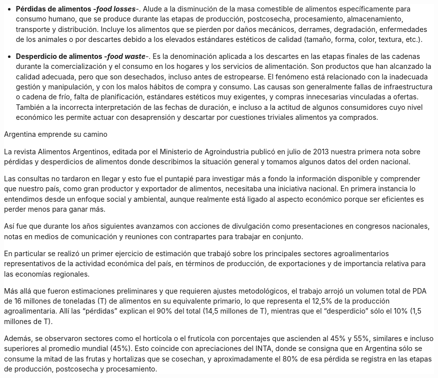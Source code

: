 - **Pérdidas de alimentos -*food losses***-. Alude a la disminución de
la masa comestible de alimentos específicamente para consumo humano, que
se produce durante las etapas de producción, postcosecha, procesamiento,
almacenamiento, transporte y distribución. Incluye los alimentos que se
pierden por daños mecánicos, derrames, degradación, enfermedades de los
animales o por descartes debido a los elevados estándares estéticos de
calidad (tamaño, forma, color, textura, etc.).

- **Desperdicio de alimentos -*food waste***-. Es la denominación
aplicada a los descartes en las etapas finales de las cadenas durante la
comercialización y el consumo en los hogares y los servicios de
alimentación. Son productos que han alcanzado la calidad adecuada, pero
que son desechados, incluso antes de estropearse. El fenómeno está
relacionado con la inadecuada gestión y manipulación, y con los malos
hábitos de compra y consumo. Las causas son generalmente fallas de
infraestructura o cadena de frío, falta de planificación, estándares
estéticos muy exigentes, y compras innecesarias vinculadas a ofertas.
También a la incorrecta interpretación de las fechas de duración, e
incluso a la actitud de algunos consumidores cuyo nivel económico les
permite actuar con desaprensión y descartar por cuestiones triviales
alimentos ya comprados.

Argentina emprende su camino

La revista Alimentos Argentinos, editada por el Ministerio de
Agroindustria publicó en julio de 2013 nuestra primera nota sobre
pérdidas y desperdicios de alimentos donde describimos la situación
general y tomamos algunos datos del orden nacional.

Las consultas no tardaron en llegar y esto fue el puntapié para
investigar más a fondo la información disponible y comprender que
nuestro país, como gran productor y exportador de alimentos, necesitaba
una iniciativa nacional. En primera instancia lo entendimos desde un
enfoque social y ambiental, aunque realmente está ligado al aspecto
económico porque ser eficientes es perder menos para ganar más.

Así fue que durante los años siguientes avanzamos con acciones de
divulgación como presentaciones en congresos nacionales, notas en medios
de comunicación y reuniones con contrapartes para trabajar en conjunto.

En particular se realizó un primer ejercicio de estimación que trabajó
sobre los principales sectores agroalimentarios representativos de la
actividad económica del país, en términos de producción, de
exportaciones y de importancia relativa para las economías regionales.

Más allá que fueron estimaciones preliminares y que requieren ajustes
metodológicos, el trabajo arrojó un volumen total de PDA de 16 millones
de toneladas (T) de alimentos en su equivalente primario, lo que
representa el 12,5% de la producción agroalimentaria. Allí las
“pérdidas” explican el 90% del total (14,5 millones de T), mientras que
el “desperdicio” sólo el 10% (1,5 millones de T).

Además, se observaron sectores como el hortícola o el frutícola con
porcentajes que ascienden al 45% y 55%, similares e incluso superiores
al promedio mundial (45%). Esto coincide con apreciaciones del INTA,
donde se consigna que en Argentina sólo se consume la mitad de las
frutas y hortalizas que se cosechan, y aproximadamente el 80% de esa
pérdida se registra en las etapas de producción, postcosecha y
procesamiento.

